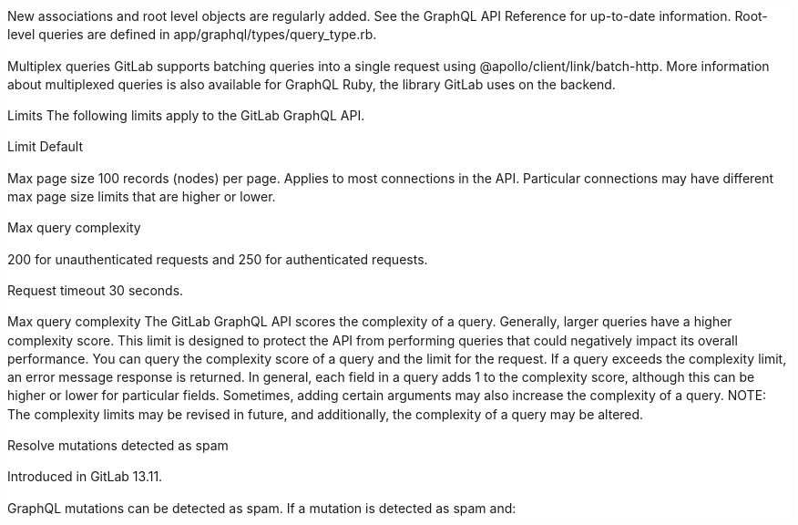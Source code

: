 

New associations and root level objects are regularly added.
See the GraphQL API Reference for up-to-date information.
Root-level queries are defined in
app/graphql/types/query_type.rb.

Multiplex queries
GitLab supports batching queries into a single request using
@apollo/client/link/batch-http. More
information about multiplexed queries is also available for
GraphQL Ruby, the
library GitLab uses on the backend.

Limits
The following limits apply to the GitLab GraphQL API.



Limit
Default




Max page size
100 records (nodes) per page. Applies to most connections in the API. Particular connections may have different max page size limits that are higher or lower.


Max query complexity

200 for unauthenticated requests and 250 for authenticated requests.


Request timeout
30 seconds.




Max query complexity
The GitLab GraphQL API scores the complexity of a query. Generally, larger
queries have a higher complexity score. This limit is designed to protect
the API from performing queries that could negatively impact its overall performance.
You can query the complexity score of a query
and the limit for the request.
If a query exceeds the complexity limit, an error message response is
returned.
In general, each field in a query adds 1 to the complexity score, although
this can be higher or lower for particular fields. Sometimes, adding
certain arguments may also increase the complexity of a query.
NOTE:
The complexity limits may be revised in future, and additionally, the complexity
of a query may be altered.

Resolve mutations detected as spam

Introduced in GitLab 13.11.

GraphQL mutations can be detected as spam. If a mutation is detected as spam and:

